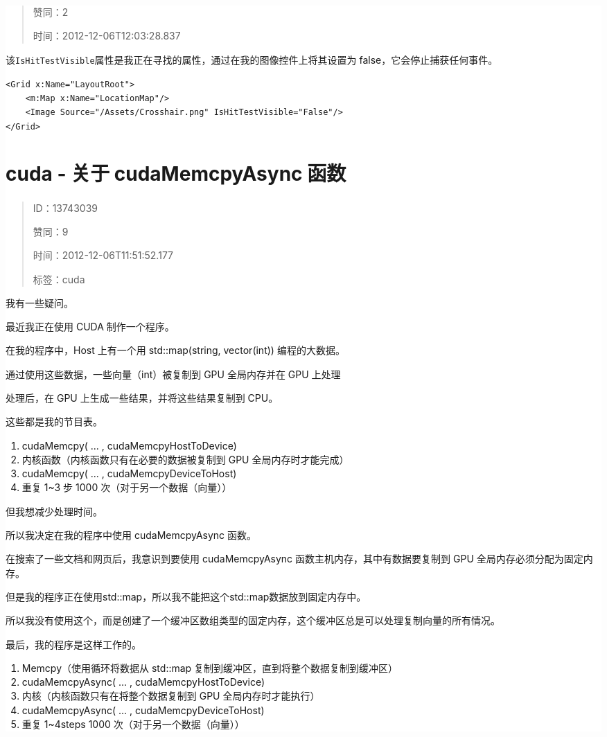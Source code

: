 > 赞同：2
> 
> 时间：2012-12-06T12:03:28.837

该`IsHitTestVisible`属性是我正在寻找的属性，通过在我的图像控件上将其设置为 false，它会停止捕获任何事件。

```
<Grid x:Name="LayoutRoot">
    <m:Map x:Name="LocationMap"/>
    <Image Source="/Assets/Crosshair.png" IsHitTestVisible="False"/>
</Grid> 
```

# cuda - 关于 cudaMemcpyAsync 函数

> ID：13743039
> 
> 赞同：9
> 
> 时间：2012-12-06T11:51:52.177
> 
> 标签：cuda

我有一些疑问。

最近我正在使用 CUDA 制作一个程序。

在我的程序中，Host 上有一个用 std::map(string, vector(int)) 编程的大数据。

通过使用这些数据，一些向量（int）被复制到 GPU 全局内存并在 GPU 上处理

处理后，在 GPU 上生成一些结果，并将这些结果复制到 CPU。

这些都是我的节目表。

1.  cudaMemcpy( ... , cudaMemcpyHostToDevice)
2.  内核函数（内核函数只有在必要的数据被复制到 GPU 全局内存时才能完成）
3.  cudaMemcpy( ... , cudaMemcpyDeviceToHost)
4.  重复 1~3 步 1000 次（对于另一个数据（向量））

但我想减少处理时间。

所以我决定在我的程序中使用 cudaMemcpyAsync 函数。

在搜索了一些文档和网页后，我意识到要使用 cudaMemcpyAsync 函数主机内存，其中有数据要复制到 GPU 全局内存必须分配为固定内存。

但是我的程序正在使用std::map，所以我不能把这个std::map数据放到固定内存中。

所以我没有使用这个，而是创建了一个缓冲区数组类型的固定内存，这个缓冲区总是可以处理复制向量的所有情况。

最后，我的程序是这样工作的。

1.  Memcpy（使用循环将数据从 std::map 复制到缓冲区，直到将整个数据复制到缓冲区）
2.  cudaMemcpyAsync( ... , cudaMemcpyHostToDevice)
3.  内核（内核函数只有在将整个数据复制到 GPU 全局内存时才能执行）
4.  cudaMemcpyAsync( ... , cudaMemcpyDeviceToHost)
5.  重复 1~4steps 1000 次（对于另一个数据（向量））
